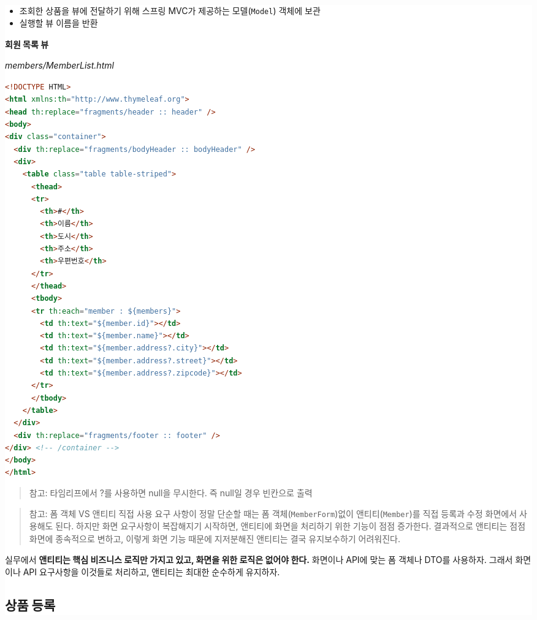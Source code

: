- 조회한 상품을 뷰에 전달하기 위해 스프링 MVC가 제공하는 모델(`Model`) 객체에 보관
- 실행할 뷰 이름을 반환

**회원 목록 뷰**

*members/MemberList.html*

```html
<!DOCTYPE HTML>
<html xmlns:th="http://www.thymeleaf.org">
<head th:replace="fragments/header :: header" />
<body>
<div class="container">
  <div th:replace="fragments/bodyHeader :: bodyHeader" />
  <div>
    <table class="table table-striped">
      <thead>
      <tr>
        <th>#</th>
        <th>이름</th>
        <th>도시</th>
        <th>주소</th>
        <th>우편번호</th>
      </tr>
      </thead>
      <tbody>
      <tr th:each="member : ${members}">
        <td th:text="${member.id}"></td>
        <td th:text="${member.name}"></td>
        <td th:text="${member.address?.city}"></td>
        <td th:text="${member.address?.street}"></td>
        <td th:text="${member.address?.zipcode}"></td>
      </tr>
      </tbody>
    </table>
  </div>
  <div th:replace="fragments/footer :: footer" />
</div> <!-- /container -->
</body>
</html>
```

> 참고: 타임리프에서 ?를 사용하면 null을 무시한다.
즉 null일 경우 빈칸으로 출력
>

> 참고: 폼 객체 VS 앤티티 직접 사용
요구 사항이 정말 단순할 때는 폼 객체(`MemberForm`)없이 앤티티(`Member`)를 직접 등록과 수정 화면에서 사용해도 된다. 하지만 화면 요구사항이 복잡해지기 시작하면, 앤티티에 화면을 처리하기 위한 기능이 점점 증가한다. 결과적으로 앤티티는 점점 화면에 종속적으로 변하고, 이렇게 화면 기능 때문에 지저분해진 앤티티는 결국 유지보수하기 어려워진다.

실무에서 **앤티티는 핵심 비즈니스 로직만 가지고 있고, 화면을 위한 로직은 없어야 한다.** 화면이나 API에 맞는 폼 객체나 DTO를 사용하자. 그래서 화면이나 API 요구사항을 이것들로 처리하고, 앤티티는 최대한 순수하게 유지하자.

## 상품 등록
